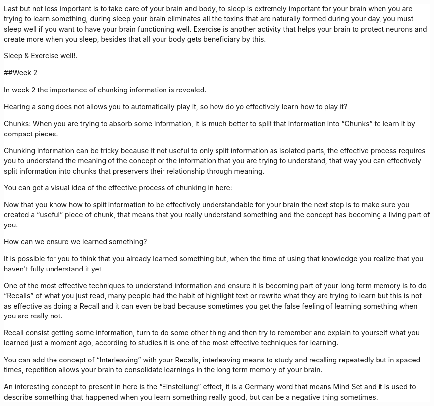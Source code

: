 Last but not less important is to take care of your brain and body, to sleep is extremely important for your brain when you are trying to learn something, during sleep your brain eliminates all the toxins that are naturally formed during your day, you must sleep well if you want to have your brain functioning well. Exercise is another activity that helps your brain to protect neurons and create more when you sleep, besides that all your body gets beneficiary by this.

Sleep & Exercise well!.

##Week 2  

In week 2 the importance of chunking information is revealed.

Hearing a song does not allows you to automatically play it, so how do yo effectively learn how to play it?

Chunks: When you are trying to absorb some information, it is much better to split that information into “Chunks” to learn it by compact pieces.
 
Chunking information can be tricky because it not useful to only split information as isolated parts, the effective process requires you to understand the meaning of the concept or the information that you are trying to understand, that way you can effectively split information into chunks that preservers their relationship through meaning.

You can get a visual idea of the effective process of chunking in here:










Now that you know how to split information to be effectively understandable for your brain the next step is to make sure you created a “useful” piece of chunk, that means that you really understand something and the concept has becoming a living part of you.


How can we ensure we learned something?

It is possible for you to think that you already learned something but, when the time of using that knowledge you realize that you haven't fully understand it yet.

One of the most effective techniques to understand information and ensure it is becoming part of your long term memory is to do “Recalls” of what you just read, many people had the habit of highlight text or rewrite what they are trying to learn but this is not as effective as doing a Recall and it can even be bad because sometimes you get the false feeling of learning something when you are really not.

Recall consist getting some information, turn to do some other thing and then try to remember and explain to yourself what you learned just a moment ago, according to studies it is one of the most effective techniques for learning.

You can add the concept of “Interleaving” with your Recalls, interleaving means to study and recalling repeatedly but in spaced times, repetition allows your brain to consolidate learnings in the long term memory of your brain.

An interesting concept to present in here is the “Einstellung” effect, it is a Germany word that means Mind Set and it is used to describe something that happened when you learn something really good, but can be a negative thing sometimes.

